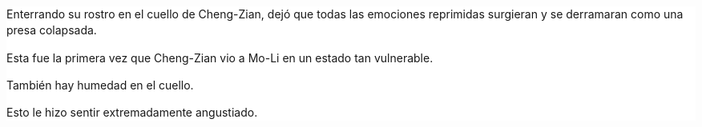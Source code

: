 Enterrando su rostro en el cuello de Cheng-Zian, dejó que todas las emociones reprimidas surgieran y se derramaran como una presa colapsada.

Esta fue la primera vez que Cheng-Zian vio a Mo-Li en un estado tan vulnerable.

También hay humedad en el cuello.

Esto le hizo sentir extremadamente angustiado.





